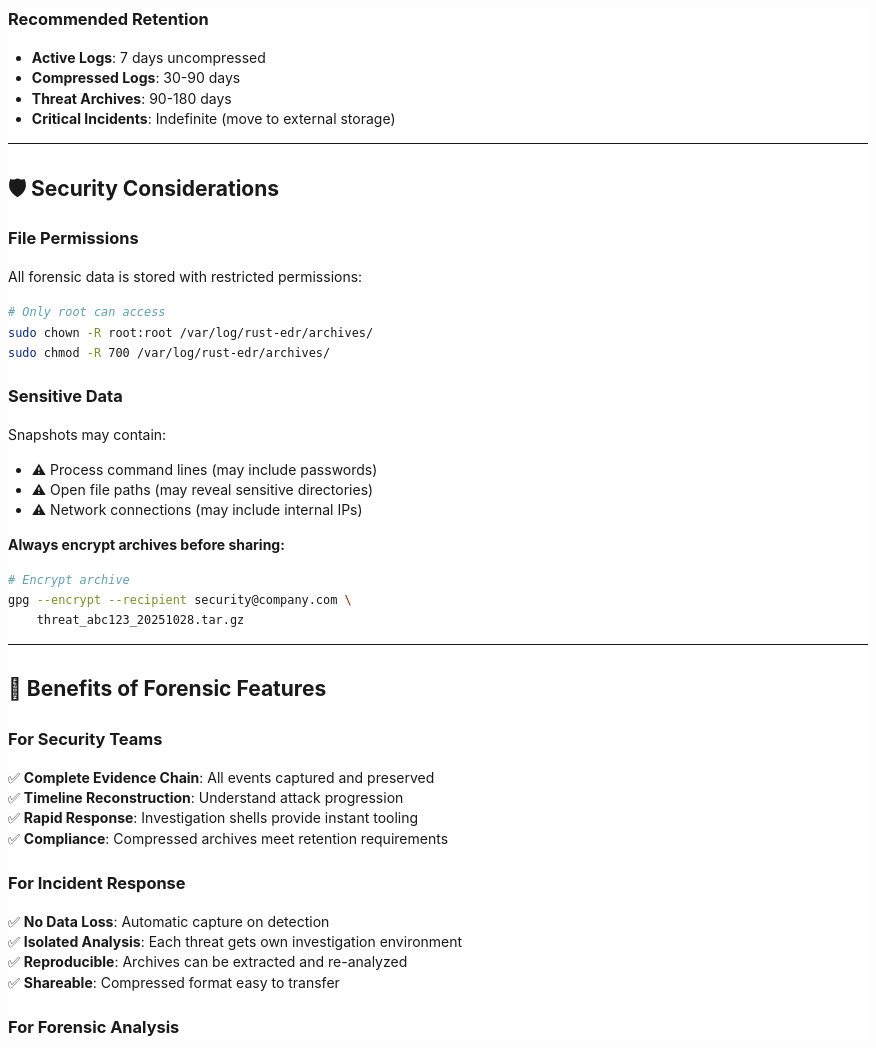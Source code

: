 ### Recommended Retention

- **Active Logs**: 7 days uncompressed
- **Compressed Logs**: 30-90 days
- **Threat Archives**: 90-180 days
- **Critical Incidents**: Indefinite (move to external storage)

---

## 🛡️ Security Considerations

### File Permissions

All forensic data is stored with restricted permissions:
```bash
# Only root can access
sudo chown -R root:root /var/log/rust-edr/archives/
sudo chmod -R 700 /var/log/rust-edr/archives/
```

### Sensitive Data

Snapshots may contain:
- ⚠️ Process command lines (may include passwords)
- ⚠️ Open file paths (may reveal sensitive directories)
- ⚠️ Network connections (may include internal IPs)

**Always encrypt archives before sharing:**
```bash
# Encrypt archive
gpg --encrypt --recipient security@company.com \
    threat_abc123_20251028.tar.gz
```

---

## 🎯 Benefits of Forensic Features

### For Security Teams

✅ **Complete Evidence Chain**: All events captured and preserved  
✅ **Timeline Reconstruction**: Understand attack progression  
✅ **Rapid Response**: Investigation shells provide instant tooling  
✅ **Compliance**: Compressed archives meet retention requirements  

### For Incident Response

✅ **No Data Loss**: Automatic capture on detection  
✅ **Isolated Analysis**: Each threat gets own investigation environment  
✅ **Reproducible**: Archives can be extracted and re-analyzed  
✅ **Shareable**: Compressed format easy to transfer  

### For Forensic Analysis
